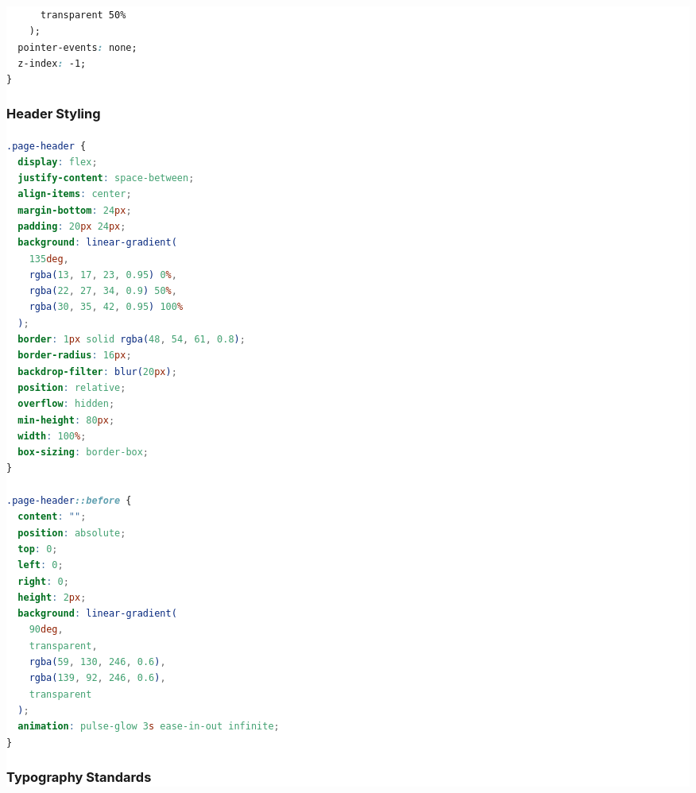 ```css
      transparent 50%
    );
  pointer-events: none;
  z-index: -1;
}
```

### Header Styling

```css
.page-header {
  display: flex;
  justify-content: space-between;
  align-items: center;
  margin-bottom: 24px;
  padding: 20px 24px;
  background: linear-gradient(
    135deg,
    rgba(13, 17, 23, 0.95) 0%,
    rgba(22, 27, 34, 0.9) 50%,
    rgba(30, 35, 42, 0.95) 100%
  );
  border: 1px solid rgba(48, 54, 61, 0.8);
  border-radius: 16px;
  backdrop-filter: blur(20px);
  position: relative;
  overflow: hidden;
  min-height: 80px;
  width: 100%;
  box-sizing: border-box;
}

.page-header::before {
  content: "";
  position: absolute;
  top: 0;
  left: 0;
  right: 0;
  height: 2px;
  background: linear-gradient(
    90deg,
    transparent,
    rgba(59, 130, 246, 0.6),
    rgba(139, 92, 246, 0.6),
    transparent
  );
  animation: pulse-glow 3s ease-in-out infinite;
}
```

### Typography Standards
